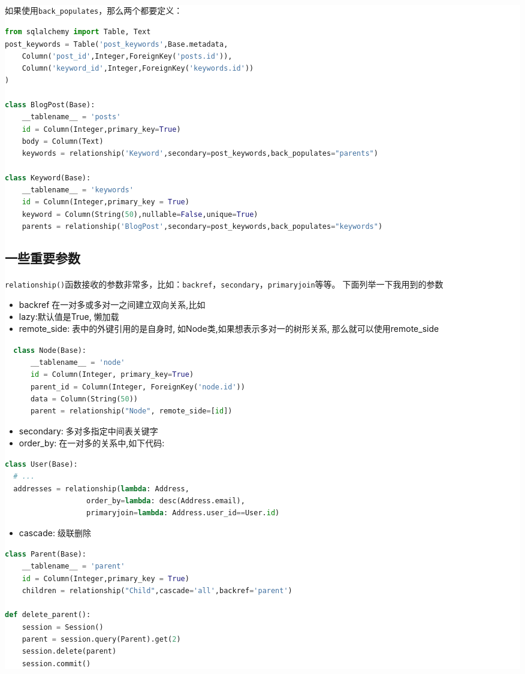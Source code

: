 如果使用`back_populates`，那么两个都要定义：

```python
from sqlalchemy import Table, Text
post_keywords = Table('post_keywords',Base.metadata,
    Column('post_id',Integer,ForeignKey('posts.id')),
    Column('keyword_id',Integer,ForeignKey('keywords.id'))
)

class BlogPost(Base):
    __tablename__ = 'posts'
    id = Column(Integer,primary_key=True)
    body = Column(Text)
    keywords = relationship('Keyword',secondary=post_keywords,back_populates="parents")

class Keyword(Base):
    __tablename__ = 'keywords'
    id = Column(Integer,primary_key = True)
    keyword = Column(String(50),nullable=False,unique=True)
    parents = relationship('BlogPost',secondary=post_keywords,back_populates="keywords")
```

## 一些重要参数

`relationship()`函数接收的参数非常多，比如：`backref`，`secondary`，`primaryjoin`等等。 下面列举一下我用到的参数

* backref 在一对多或多对一之间建立双向关系,比如
* lazy:默认值是True, 懒加载
* remote_side: 表中的外键引用的是自身时, 如Node类,如果想表示多对一的树形关系, 那么就可以使用remote_side

```python
  class Node(Base):
      __tablename__ = 'node'
      id = Column(Integer, primary_key=True)
      parent_id = Column(Integer, ForeignKey('node.id'))
      data = Column(String(50))
      parent = relationship("Node", remote_side=[id])
```

* secondary: 多对多指定中间表关键字
* order_by: 在一对多的关系中,如下代码:

```python
class User(Base):
  # ...
  addresses = relationship(lambda: Address,
                   order_by=lambda: desc(Address.email),
                   primaryjoin=lambda: Address.user_id==User.id)
```

* cascade: 级联删除

```python
class Parent(Base):
    __tablename__ = 'parent'
    id = Column(Integer,primary_key = True)
    children = relationship("Child",cascade='all',backref='parent')

def delete_parent():
    session = Session()
    parent = session.query(Parent).get(2)
    session.delete(parent)
    session.commit()
```
